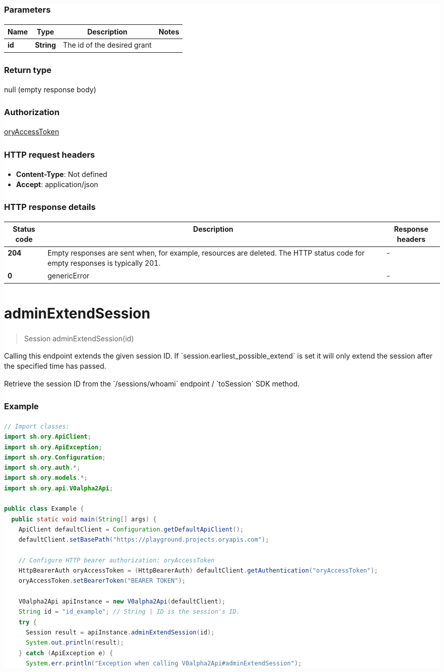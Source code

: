 ### Parameters

Name | Type | Description  | Notes
------------- | ------------- | ------------- | -------------
 **id** | **String**| The id of the desired grant |

### Return type

null (empty response body)

### Authorization

[oryAccessToken](../README.md#oryAccessToken)

### HTTP request headers

 - **Content-Type**: Not defined
 - **Accept**: application/json

### HTTP response details
| Status code | Description | Response headers |
|-------------|-------------|------------------|
**204** | Empty responses are sent when, for example, resources are deleted. The HTTP status code for empty responses is typically 201. |  -  |
**0** | genericError |  -  |

<a name="adminExtendSession"></a>
# **adminExtendSession**
> Session adminExtendSession(id)

Calling this endpoint extends the given session ID. If &#x60;session.earliest_possible_extend&#x60; is set it will only extend the session after the specified time has passed.

Retrieve the session ID from the &#x60;/sessions/whoami&#x60; endpoint / &#x60;toSession&#x60; SDK method.

### Example
```java
// Import classes:
import sh.ory.ApiClient;
import sh.ory.ApiException;
import sh.ory.Configuration;
import sh.ory.auth.*;
import sh.ory.models.*;
import sh.ory.api.V0alpha2Api;

public class Example {
  public static void main(String[] args) {
    ApiClient defaultClient = Configuration.getDefaultApiClient();
    defaultClient.setBasePath("https://playground.projects.oryapis.com");
    
    // Configure HTTP bearer authorization: oryAccessToken
    HttpBearerAuth oryAccessToken = (HttpBearerAuth) defaultClient.getAuthentication("oryAccessToken");
    oryAccessToken.setBearerToken("BEARER TOKEN");

    V0alpha2Api apiInstance = new V0alpha2Api(defaultClient);
    String id = "id_example"; // String | ID is the session's ID.
    try {
      Session result = apiInstance.adminExtendSession(id);
      System.out.println(result);
    } catch (ApiException e) {
      System.err.println("Exception when calling V0alpha2Api#adminExtendSession");
```